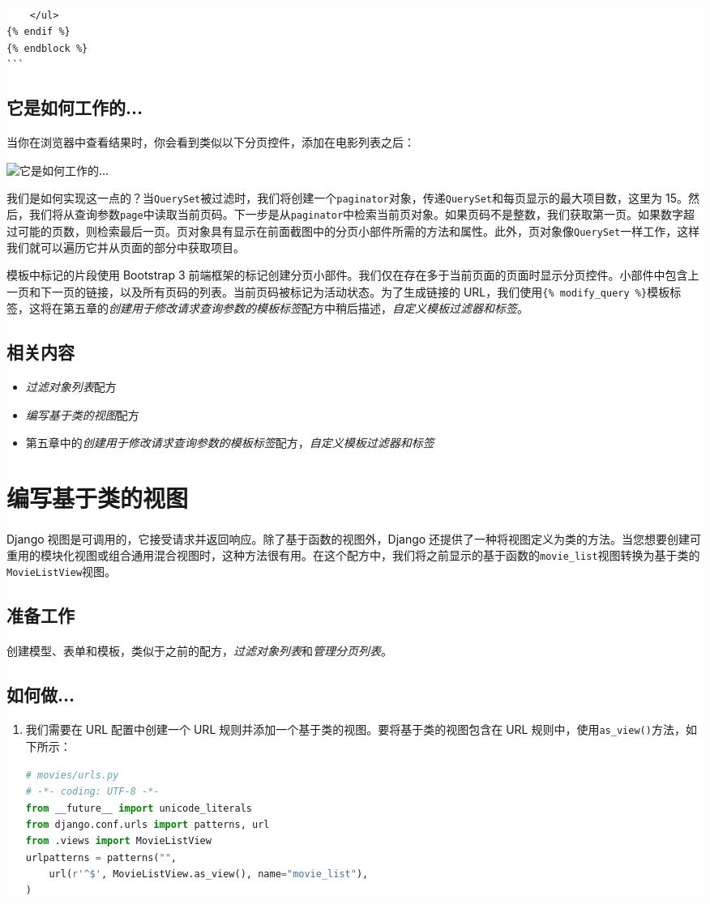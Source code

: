         </ul>
    {% endif %}
    {% endblock %}
    ```

## 它是如何工作的…

当你在浏览器中查看结果时，你会看到类似以下分页控件，添加在电影列表之后：

![它是如何工作的…](img/B04912_03_04.jpg)

我们是如何实现这一点的？当`QuerySet`被过滤时，我们将创建一个`paginator`对象，传递`QuerySet`和每页显示的最大项目数，这里为 15。然后，我们将从查询参数`page`中读取当前页码。下一步是从`paginator`中检索当前页对象。如果页码不是整数，我们获取第一页。如果数字超过可能的页数，则检索最后一页。页对象具有显示在前面截图中的分页小部件所需的方法和属性。此外，页对象像`QuerySet`一样工作，这样我们就可以遍历它并从页面的部分中获取项目。

模板中标记的片段使用 Bootstrap 3 前端框架的标记创建分页小部件。我们仅在存在多于当前页面的页面时显示分页控件。小部件中包含上一页和下一页的链接，以及所有页码的列表。当前页码被标记为活动状态。为了生成链接的 URL，我们使用`{% modify_query %}`模板标签，这将在第五章的*创建用于修改请求查询参数的模板标签*配方中稍后描述，*自定义模板过滤器和标签*。

## 相关内容

+   *过滤对象列表*配方

+   *编写基于类的视图*配方

+   第五章中的*创建用于修改请求查询参数的模板标签*配方，*自定义模板过滤器和标签*

# 编写基于类的视图

Django 视图是可调用的，它接受请求并返回响应。除了基于函数的视图外，Django 还提供了一种将视图定义为类的方法。当您想要创建可重用的模块化视图或组合通用混合视图时，这种方法很有用。在这个配方中，我们将之前显示的基于函数的`movie_list`视图转换为基于类的`MovieListView`视图。

## 准备工作

创建模型、表单和模板，类似于之前的配方，*过滤对象列表*和*管理分页列表*。

## 如何做…

1.  我们需要在 URL 配置中创建一个 URL 规则并添加一个基于类的视图。要将基于类的视图包含在 URL 规则中，使用`as_view()`方法，如下所示：

    ```py
    # movies/urls.py
    # -*- coding: UTF-8 -*-
    from __future__ import unicode_literals
    from django.conf.urls import patterns, url
    from .views import MovieListView
    urlpatterns = patterns("",
        url(r'^$', MovieListView.as_view(), name="movie_list"),
    )
    ```

